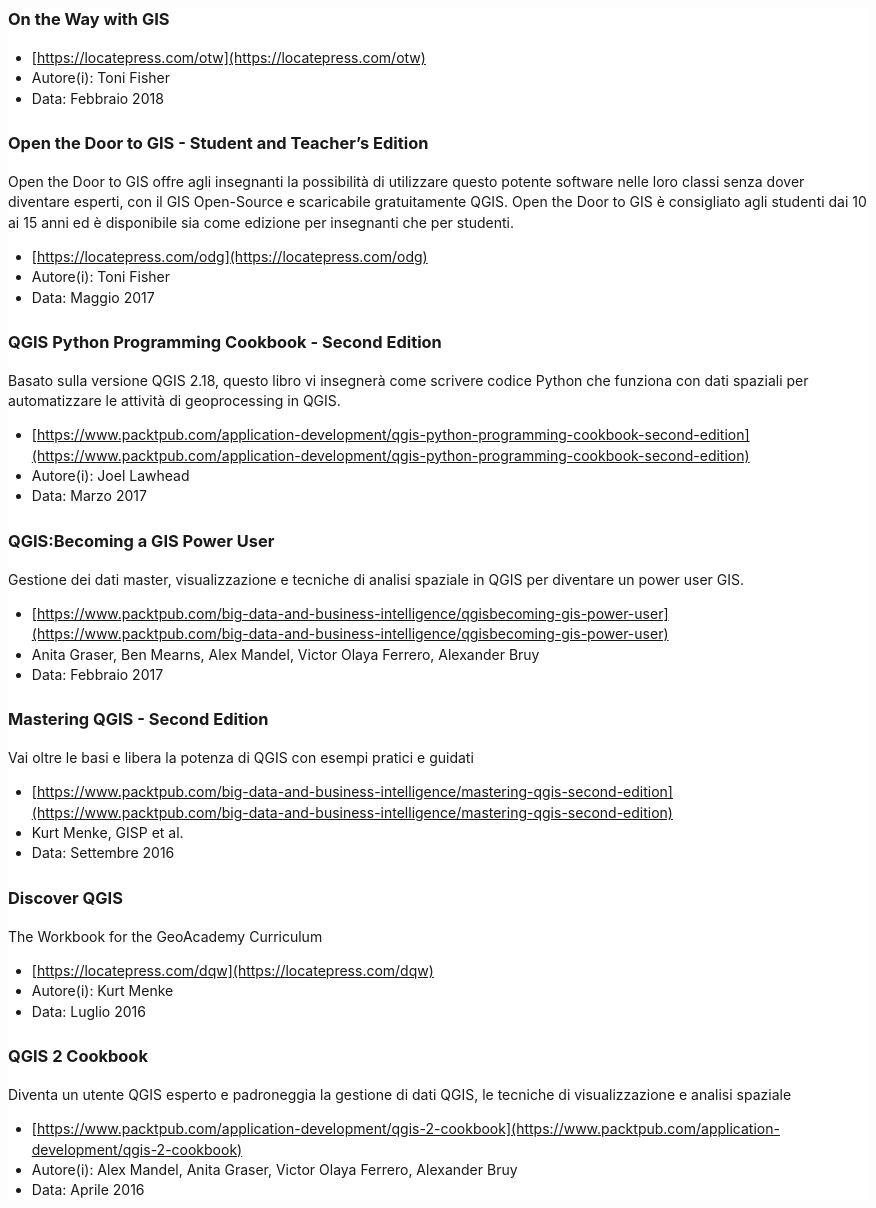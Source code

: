 ### On the Way with GIS
- [https://locatepress.com/otw](https://locatepress.com/otw)
- Autore(i): Toni Fisher
- Data: Febbraio 2018

### Open the Door to GIS - Student and Teacher’s Edition
Open the Door to GIS offre agli insegnanti la possibilità di utilizzare questo potente software nelle loro classi senza dover diventare esperti, con il GIS Open-Source e scaricabile gratuitamente QGIS. Open the Door to GIS è consigliato agli studenti dai 10 ai 15 anni ed è disponibile sia come edizione per insegnanti che per studenti.
- [https://locatepress.com/odg](https://locatepress.com/odg)
- Autore(i): Toni Fisher
- Data: Maggio 2017

### QGIS Python Programming Cookbook - Second Edition
Basato sulla versione QGIS 2.18, questo libro vi insegnerà come scrivere codice Python che funziona con dati spaziali per automatizzare le attività di geoprocessing in QGIS.
- [https://www.packtpub.com/application-development/qgis-python-programming-cookbook-second-edition](https://www.packtpub.com/application-development/qgis-python-programming-cookbook-second-edition)
- Autore(i): Joel Lawhead
- Data: Marzo 2017

### QGIS:Becoming a GIS Power User
Gestione dei dati master, visualizzazione e tecniche di analisi spaziale in QGIS per diventare un power user GIS.
- [https://www.packtpub.com/big-data-and-business-intelligence/qgisbecoming-gis-power-user](https://www.packtpub.com/big-data-and-business-intelligence/qgisbecoming-gis-power-user)
- Anita Graser, Ben Mearns, Alex Mandel, Victor Olaya Ferrero, Alexander Bruy
- Data: Febbraio 2017

### Mastering QGIS - Second Edition
Vai oltre le basi e libera la potenza di QGIS con esempi pratici e guidati
- [https://www.packtpub.com/big-data-and-business-intelligence/mastering-qgis-second-edition](https://www.packtpub.com/big-data-and-business-intelligence/mastering-qgis-second-edition)
- Kurt Menke, GISP et al.
- Data: Settembre 2016

### Discover QGIS
The Workbook for the GeoAcademy Curriculum
- [https://locatepress.com/dqw](https://locatepress.com/dqw)
- Autore(i): Kurt Menke
- Data: Luglio 2016

### QGIS 2 Cookbook
Diventa un utente QGIS esperto e padroneggia la gestione di dati QGIS, le tecniche di visualizzazione e analisi spaziale
- [https://www.packtpub.com/application-development/qgis-2-cookbook](https://www.packtpub.com/application-development/qgis-2-cookbook)
- Autore(i): Alex Mandel, Anita Graser, Victor Olaya Ferrero, Alexander Bruy
- Data: Aprile 2016
